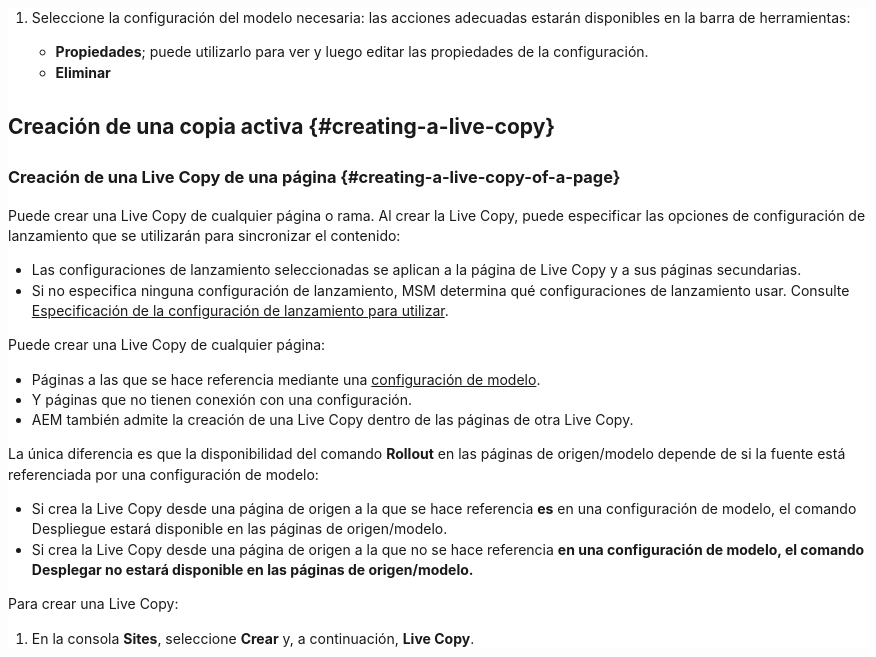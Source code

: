 1. Seleccione la configuración del modelo necesaria: las acciones adecuadas estarán disponibles en la barra de herramientas:

   * **Propiedades**; puede utilizarlo para ver y luego editar las propiedades de la configuración.
   * **Eliminar**

## Creación de una copia activa {#creating-a-live-copy}

### Creación de una Live Copy de una página {#creating-a-live-copy-of-a-page}

Puede crear una Live Copy de cualquier página o rama. Al crear la Live Copy, puede especificar las opciones de configuración de lanzamiento que se utilizarán para sincronizar el contenido:

* Las configuraciones de lanzamiento seleccionadas se aplican a la página de Live Copy y a sus páginas secundarias.
* Si no especifica ninguna configuración de lanzamiento, MSM determina qué configuraciones de lanzamiento usar. Consulte [Especificación de la configuración de lanzamiento para utilizar](/help/sites-administering/msm-sync.md#specifying-the-rollout-configurations-to-use).

Puede crear una Live Copy de cualquier página:

* Páginas a las que se hace referencia mediante una [configuración de modelo](#creating-a-blueprint-configuration).
* Y páginas que no tienen conexión con una configuración.
* AEM también admite la creación de una Live Copy dentro de las páginas de otra Live Copy.

La única diferencia es que la disponibilidad del comando **Rollout** en las páginas de origen/modelo depende de si la fuente está referenciada por una configuración de modelo:

* Si crea la Live Copy desde una página de origen a la que se hace referencia **es** en una configuración de modelo, el comando Despliegue estará disponible en las páginas de origen/modelo.
* Si crea la Live Copy desde una página de origen a la que no se hace referencia **en una configuración de modelo, el comando Desplegar no estará disponible en las páginas de origen/modelo.**

Para crear una Live Copy:

1. En la consola **Sites**, seleccione **Crear** y, a continuación, **Live Copy**.
